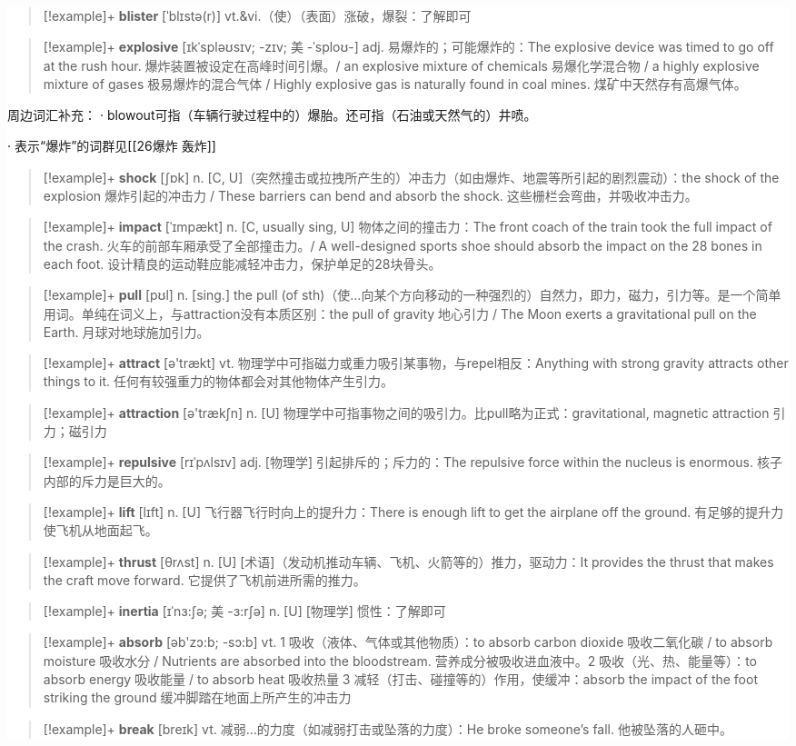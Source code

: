 >[!example]+ <span class="vocabulary">**blister**</span> [ˈblɪstə(r)]
> <span class="definition">vt.&vi.（使）（表面）涨破，爆裂：</span>了解即可

>[!example]+ <span class="vocabulary">**explosive**</span> [ɪkˈspləʊsɪv; -zɪv; 美 -ˈsploʊ-]
> <span class="definition">adj. 易爆炸的；可能爆炸的：</span>The explosive device was timed to go off at the rush hour. 爆炸装置被设定在高峰时间引爆。/ an explosive mixture of chemicals 易爆化学混合物 / a highly explosive mixture of gases 极易爆炸的混合气体 / Highly explosive gas is naturally found in coal mines. 煤矿中天然存有高爆气体。

周边词汇补充：
· blowout可指（车辆行驶过程中的）爆胎。还可指（石油或天然气的）井喷。

· 表示“爆炸”的词群见[[26爆炸 轰炸]]

>[!example]+ <span class="vocabulary">**shock**</span> [ʃɒk] 
> <span class="definition">n. [C, U]（突然撞击或拉拽所产生的）冲击力（如由爆炸、地震等所引起的剧烈震动）：</span>the shock of the explosion 爆炸引起的冲击力 / These barriers can bend and absorb the shock. 这些栅栏会弯曲，并吸收冲击力。
           
>[!example]+ <span class="vocabulary">**impact**</span> [ˈɪmpækt]
> <span class="definition">n. [C, usually sing, U] 物体之间的撞击力：</span>The front coach of the train took the full impact of the crash. 火车的前部车厢承受了全部撞击力。/ A well-designed sports shoe should absorb the impact on the 28 bones in each foot. 设计精良的运动鞋应能减轻冲击力，保护单足的28块骨头。

>[!example]+ <span class="vocabulary">**pull**</span> [pʊl] 
> <span class="definition">n. [sing.] the pull (of sth)（使…向某个方向移动的一种强烈的）自然力，即力，磁力，引力等。是一个简单用词。单纯在词义上，与attraction没有本质区别：</span>the pull of gravity 地心引力 / The Moon exerts a gravitational pull on the Earth. 月球对地球施加引力。

>[!example]+ <span class="vocabulary">**attract**</span> [ə'trækt] 
> <span class="definition">vt. 物理学中可指磁力或重力吸引某事物，与repel相反：</span>Anything with strong gravity attracts other things to it. 任何有较强重力的物体都会对其他物体产生引力。

>[!example]+ <span class="vocabulary">**attraction**</span> [ə'trækʃn] 
> <span class="definition">n. [U] 物理学中可指事物之间的吸引力。比pull略为正式：</span>gravitational, magnetic attraction 引力；磁引力
           
>[!example]+ <span class="vocabulary">**repulsive**</span> [rɪˈpʌlsɪv]
> <span class="definition">adj. [物理学] 引起排斥的；斥力的：</span>The repulsive force within the nucleus is enormous. 核子内部的斥力是巨大的。

>[!example]+ <span class="vocabulary">**lift**</span> [lɪft] 
> <span class="definition">n. [U] 飞行器飞行时向上的提升力：</span>There is enough lift to get the airplane off the ground. 有足够的提升力使飞机从地面起飞。
           
>[!example]+ <span class="vocabulary">**thrust**</span> [θrʌst]
> <span class="definition">n. [U] [术语]（发动机推动车辆、飞机、火箭等的）推力，驱动力：</span>It provides the thrust that makes the craft move forward. 它提供了飞机前进所需的推力。
           
>[!example]+ <span class="vocabulary">**inertia**</span> [ɪˈnɜ:ʃə; 美 -ɜ:rʃə]
> <span class="definition">n. [U] [物理学] 惯性：</span>了解即可

>[!example]+ <span class="vocabulary">**absorb**</span> [əb'zɔ:b; -sɔ:b] 
> <span class="definition">vt. 1 吸收（液体、气体或其他物质）：</span>to absorb carbon dioxide 吸收二氧化碳 / to absorb moisture 吸收水分 / Nutrients are absorbed into the bloodstream. 营养成分被吸收进血液中。<span class="definition">2 吸收（光、热、能量等）：</span>to absorb energy 吸收能量 / to absorb heat 吸收热量 <span class="definition">3 减轻（打击、碰撞等的）作用，使缓冲：</span>absorb the impact of the foot striking the ground 缓冲脚踏在地面上所产生的冲击力

>[!example]+ <span class="vocabulary">**break**</span> [breɪk] 
> <span class="definition">vt. 减弱…的力度（如减弱打击或坠落的力度）：</span>He broke someone’s fall. 他被坠落的人砸中。
